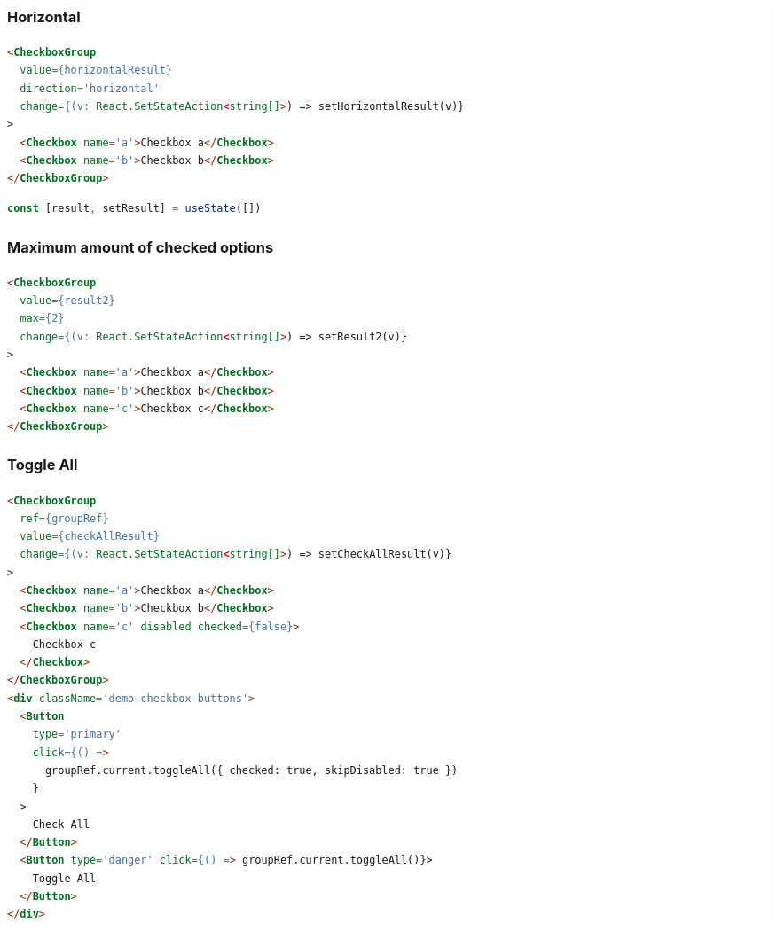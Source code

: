 ### Horizontal

```html
<CheckboxGroup
  value={horizontalResult}
  direction='horizontal'
  change={(v: React.SetStateAction<string[]>) => setHorizontalResult(v)}
>
  <Checkbox name='a'>Checkbox a</Checkbox>
  <Checkbox name='b'>Checkbox b</Checkbox>
</CheckboxGroup>
```

```js
const [result, setResult] = useState([])
```

### Maximum amount of checked options

```html
<CheckboxGroup
  value={result2}
  max={2}
  change={(v: React.SetStateAction<string[]>) => setResult2(v)}
>
  <Checkbox name='a'>Checkbox a</Checkbox>
  <Checkbox name='b'>Checkbox b</Checkbox>
  <Checkbox name='c'>Checkbox c</Checkbox>
</CheckboxGroup>
```

### Toggle All

```html
<CheckboxGroup
  ref={groupRef}
  value={checkAllResult}
  change={(v: React.SetStateAction<string[]>) => setCheckAllResult(v)}
>
  <Checkbox name='a'>Checkbox a</Checkbox>
  <Checkbox name='b'>Checkbox b</Checkbox>
  <Checkbox name='c' disabled checked={false}>
    Checkbox c
  </Checkbox>
</CheckboxGroup>
<div className='demo-checkbox-buttons'>
  <Button
    type='primary'
    click={() =>
      groupRef.current.toggleAll({ checked: true, skipDisabled: true })
    }
  >
    Check All
  </Button>
  <Button type='danger' click={() => groupRef.current.toggleAll()}>
    Toggle All
  </Button>
</div>
```
